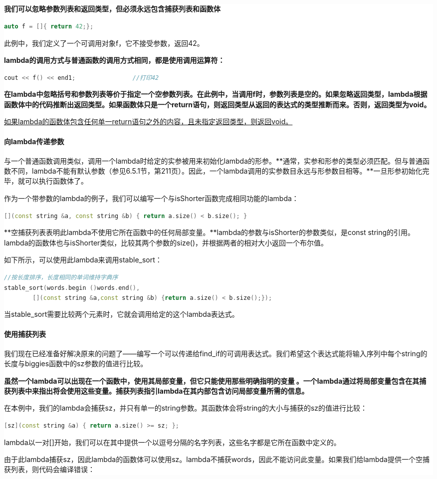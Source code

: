 **我们可以忽略参数列表和返回类型，但必须永远包含捕获列表和函数体**

```c++
auto f = []{ return 42;};
```

此例中，我们定义了一个可调用对象f，它不接受参数，返回42。

**lambda的调用方式与普通函数的调用方式相同，都是使用调用运算符：**

```c++
cout << f() << end1;				//打印42
```

**在lambda中忽略括号和参数列表等价于指定一个空参数列表。在此例中，当调用f时，参数列表是空的。如果忽略返回类型，lambda根据函数体中的代码推断出返回类型。如果函数体只是一个return语句，则返回类型从返回的表达式的类型推断而来。否则，返回类型为void。**

<u>如果lambda的函数体包含任何单一return语句之外的内容，且未指定返回类型，则返回void。</u>



#### 向lambda传递参数

与一个普通函数调用类似，调用一个lambda时给定的实参被用来初始化lambda的形参。**通常，实参和形参的类型必须匹配。但与普通函数不同，lambda不能有默认参数（参见6.5.1节，第211页）。因此，一个lambda调用的实参数目永远与形参数目相等。**一旦形参初始化完毕，就可以执行函数体了。

作为一个带参数的lambda的例子，我们可以编写一个与isShorter函数完成相同功能的lambda：

```c++
[](const string &a, const string &b) { return a.size() < b.size(); }
```

**空捕获列表表明此lambda不使用它所在函数中的任何局部变量。**lambda的参数与isShorter的参数类似，是const string的引用。lambda的函数体也与isShorter类似，比较其两个参数的size()，并根据两者的相对大小返回一个布尔值。

如下所示，可以使用此lambda来调用stable_sort：

```c++
//按长度排序，长度相同的单词维持字典序
stable_sort(words.begin ()words.end(),
		[](const string &a,const string &b) {return a.size() < b.size();});
```

当stable_sort需要比较两个元素时，它就会调用给定的这个lambda表达式。



#### 使用捕获列表

我们现在已经准备好解决原来的问题了——编写一个可以传递给find_if的可调用表达式。我们希望这个表达式能将输入序列中每个string的长度与biggies函数中的sz参数的值进行比较。

**虽然一个lambda可以出现在一个函数中，使用其局部变量，但它只能使用那些明确指明的变量 。一个lambda通过将局部变量包含在其捕获列表中来指出将会使用这些变量。捕获列表指引lambda在其内部包含访问局部变量所需的信息。**

在本例中，我们的lambda会捕获sz，并只有单一的string参数。其函数体会将string的大小与捕获的sz的值进行比较：

```c++
[sz](const string &a) { return a.size() >= sz; };
```

lambda以一对[]开始，我们可以在其中提供一个以逗号分隔的名字列表，这些名字都是它所在函数中定义的。

由于此lambda捕获sz，因此lambda的函数体可以使用sz。lambda不捕获words，因此不能访问此变量。如果我们给lambda提供一个空捕获列表，则代码会编译错误：
